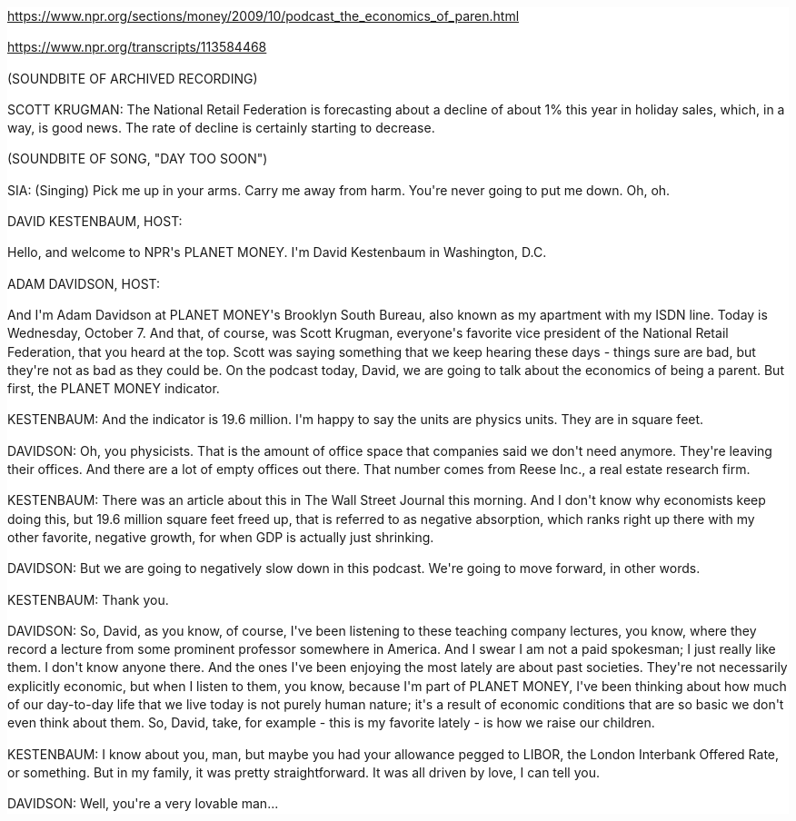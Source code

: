 https://www.npr.org/sections/money/2009/10/podcast_the_economics_of_paren.html

https://www.npr.org/transcripts/113584468

(SOUNDBITE OF ARCHIVED RECORDING)

SCOTT KRUGMAN: The National Retail Federation is forecasting about a decline of about 1% this year in holiday sales, which, in a way, is good news. The rate of decline is certainly starting to decrease.

(SOUNDBITE OF SONG, "DAY TOO SOON")

SIA: (Singing) Pick me up in your arms. Carry me away from harm. You're never going to put me down. Oh, oh.

DAVID KESTENBAUM, HOST:

Hello, and welcome to NPR's PLANET MONEY. I'm David Kestenbaum in Washington, D.C.

ADAM DAVIDSON, HOST:

And I'm Adam Davidson at PLANET MONEY's Brooklyn South Bureau, also known as my apartment with my ISDN line. Today is Wednesday, October 7. And that, of course, was Scott Krugman, everyone's favorite vice president of the National Retail Federation, that you heard at the top. Scott was saying something that we keep hearing these days - things sure are bad, but they're not as bad as they could be. On the podcast today, David, we are going to talk about the economics of being a parent. But first, the PLANET MONEY indicator.

KESTENBAUM: And the indicator is 19.6 million. I'm happy to say the units are physics units. They are in square feet.

DAVIDSON: Oh, you physicists. That is the amount of office space that companies said we don't need anymore. They're leaving their offices. And there are a lot of empty offices out there. That number comes from Reese Inc., a real estate research firm.

KESTENBAUM: There was an article about this in The Wall Street Journal this morning. And I don't know why economists keep doing this, but 19.6 million square feet freed up, that is referred to as negative absorption, which ranks right up there with my other favorite, negative growth, for when GDP is actually just shrinking.

DAVIDSON: But we are going to negatively slow down in this podcast. We're going to move forward, in other words.

KESTENBAUM: Thank you.

DAVIDSON: So, David, as you know, of course, I've been listening to these teaching company lectures, you know, where they record a lecture from some prominent professor somewhere in America. And I swear I am not a paid spokesman; I just really like them. I don't know anyone there. And the ones I've been enjoying the most lately are about past societies. They're not necessarily explicitly economic, but when I listen to them, you know, because I'm part of PLANET MONEY, I've been thinking about how much of our day-to-day life that we live today is not purely human nature; it's a result of economic conditions that are so basic we don't even think about them. So, David, take, for example - this is my favorite lately - is how we raise our children.

KESTENBAUM: I know about you, man, but maybe you had your allowance pegged to LIBOR, the London Interbank Offered Rate, or something. But in my family, it was pretty straightforward. It was all driven by love, I can tell you.

DAVIDSON: Well, you're a very lovable man...
